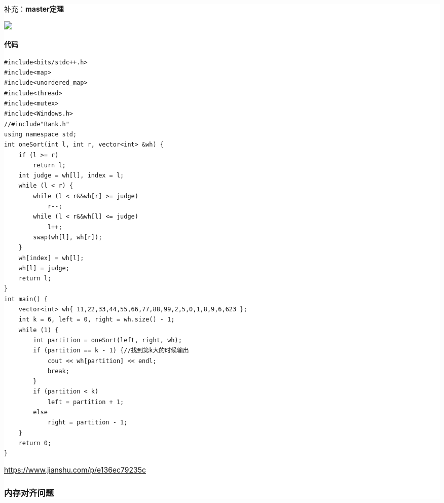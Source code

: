 补充：**master定理**

![](img/master.jpg)

**代码**

```
#include<bits/stdc++.h>
#include<map>
#include<unordered_map>
#include<thread>
#include<mutex>
#include<Windows.h>
//#include"Bank.h"
using namespace std;
int oneSort(int l, int r, vector<int> &wh) {
	if (l >= r)
		return l;
	int judge = wh[l], index = l;
	while (l < r) {
		while (l < r&&wh[r] >= judge)
			r--;
		while (l < r&&wh[l] <= judge)
			l++;
		swap(wh[l], wh[r]);
	}
	wh[index] = wh[l];
	wh[l] = judge;
	return l;
}
int main() {
	vector<int> wh{ 11,22,33,44,55,66,77,88,99,2,5,0,1,8,9,6,623 };
	int k = 6, left = 0, right = wh.size() - 1;
	while (1) {
		int partition = oneSort(left, right, wh);
		if (partition == k - 1) {//找到第k大的时候输出
			cout << wh[partition] << endl;
			break;
		}
		if (partition < k)
			left = partition + 1;
		else
			right = partition - 1;
	}
	return 0;
}
```

https://www.jianshu.com/p/e136ec79235c



### 内存对齐问题
